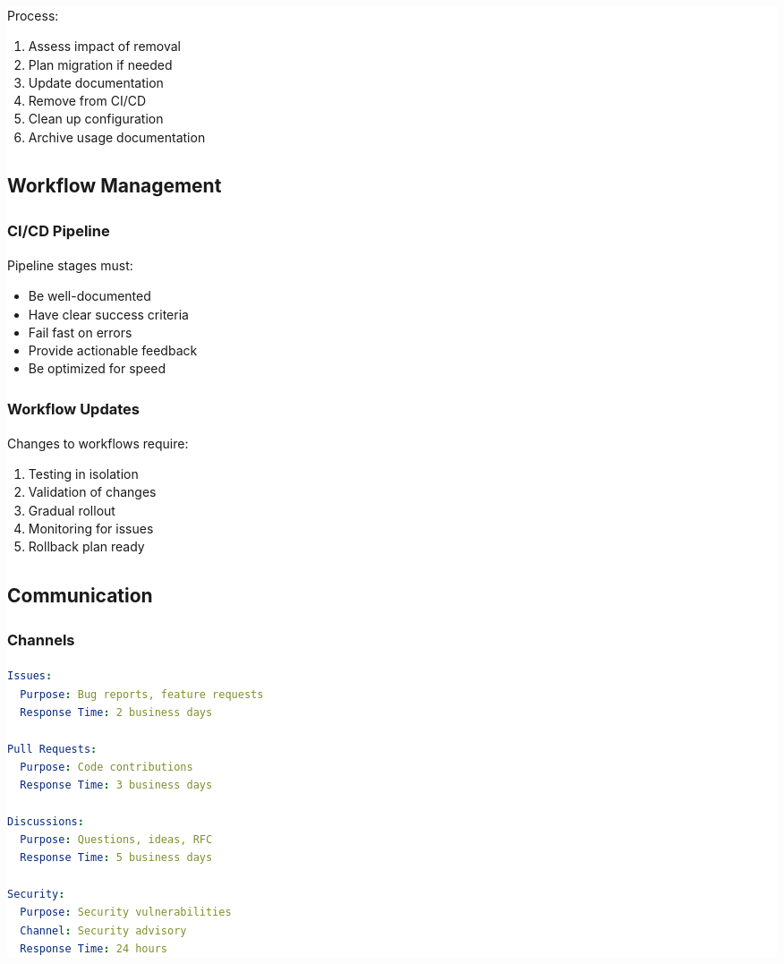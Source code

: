 Process:
1. Assess impact of removal
2. Plan migration if needed
3. Update documentation
4. Remove from CI/CD
5. Clean up configuration
6. Archive usage documentation

## Workflow Management

### CI/CD Pipeline

Pipeline stages must:
- Be well-documented
- Have clear success criteria
- Fail fast on errors
- Provide actionable feedback
- Be optimized for speed

### Workflow Updates

Changes to workflows require:
1. Testing in isolation
2. Validation of changes
3. Gradual rollout
4. Monitoring for issues
5. Rollback plan ready

## Communication

### Channels

```yaml
Issues:
  Purpose: Bug reports, feature requests
  Response Time: 2 business days
  
Pull Requests:
  Purpose: Code contributions
  Response Time: 3 business days
  
Discussions:
  Purpose: Questions, ideas, RFC
  Response Time: 5 business days

Security:
  Purpose: Security vulnerabilities
  Channel: Security advisory
  Response Time: 24 hours
```
